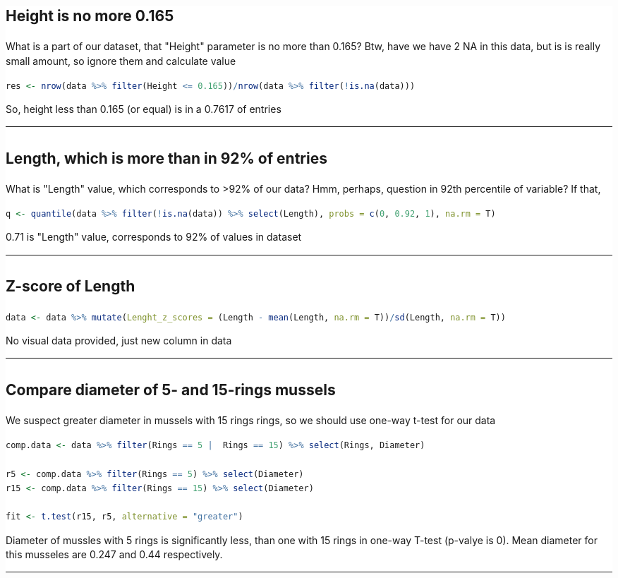 
## Height is no more 0.165

What is a part of our dataset, that "Height" parameter is no more than 0.165? Btw, have we have 2 NA in this data, but is is really small amount, so ignore them and calculate value 


```r
res <- nrow(data %>% filter(Height <= 0.165))/nrow(data %>% filter(!is.na(data)))
```

So, height less than 0.165 (or equal) is in a 0.7617 of entries

---

## Length, which is more than in 92% of entries

What is "Length" value, which corresponds to >92% of our data? Hmm, perhaps, question in 92th percentile of variable? If that,


```r
q <- quantile(data %>% filter(!is.na(data)) %>% select(Length), probs = c(0, 0.92, 1), na.rm = T)
```

0.71 is "Length" value, corresponds to 92% of values in dataset

---

## Z-score of Length


```r
data <- data %>% mutate(Lenght_z_scores = (Length - mean(Length, na.rm = T))/sd(Length, na.rm = T))
```

No visual data provided, just new column in data

---

## Compare diameter of 5- and 15-rings mussels

We suspect greater diameter in mussels with 15 rings rings, so we should use one-way t-test for our data


```r
comp.data <- data %>% filter(Rings == 5 |  Rings == 15) %>% select(Rings, Diameter)

r5 <- comp.data %>% filter(Rings == 5) %>% select(Diameter)
r15 <- comp.data %>% filter(Rings == 15) %>% select(Diameter)

fit <- t.test(r15, r5, alternative = "greater")
```

Diameter of mussles with 5 rings is significantly less, than one with 15 rings in one-way T-test (p-valye is 0). Mean diameter for this musseles are 0.247 and 0.44 respectively.

---